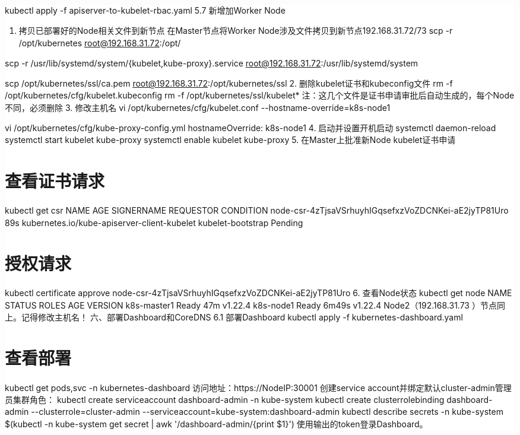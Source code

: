 kubectl apply -f apiserver-to-kubelet-rbac.yaml
5.7 新增加Worker Node
1. 拷贝已部署好的Node相关文件到新节点
在Master节点将Worker Node涉及文件拷贝到新节点192.168.31.72/73
scp -r /opt/kubernetes root@192.168.31.72:/opt/

scp -r /usr/lib/systemd/system/{kubelet,kube-proxy}.service root@192.168.31.72:/usr/lib/systemd/system

scp /opt/kubernetes/ssl/ca.pem root@192.168.31.72:/opt/kubernetes/ssl
2. 删除kubelet证书和kubeconfig文件
rm -f /opt/kubernetes/cfg/kubelet.kubeconfig 
rm -f /opt/kubernetes/ssl/kubelet*
注：这几个文件是证书申请审批后自动生成的，每个Node不同，必须删除
3. 修改主机名
vi /opt/kubernetes/cfg/kubelet.conf
--hostname-override=k8s-node1

vi /opt/kubernetes/cfg/kube-proxy-config.yml
hostnameOverride: k8s-node1
4. 启动并设置开机启动
systemctl daemon-reload
systemctl start kubelet kube-proxy
systemctl enable kubelet kube-proxy
5. 在Master上批准新Node kubelet证书申请
# 查看证书请求
kubectl get csr
NAME           AGE   SIGNERNAME                    REQUESTOR           CONDITION
node-csr-4zTjsaVSrhuyhIGqsefxzVoZDCNKei-aE2jyTP81Uro   89s   kubernetes.io/kube-apiserver-client-kubelet   kubelet-bootstrap   Pending

# 授权请求
kubectl certificate approve node-csr-4zTjsaVSrhuyhIGqsefxzVoZDCNKei-aE2jyTP81Uro
6. 查看Node状态
kubectl get node
NAME       STATUS   ROLES    AGE     VERSION
k8s-master1   Ready    <none>   47m     v1.22.4
k8s-node1    Ready    <none>   6m49s   v1.22.4
Node2（192.168.31.73 ）节点同上。记得修改主机名！
六、部署Dashboard和CoreDNS
6.1 部署Dashboard
kubectl apply -f kubernetes-dashboard.yaml
# 查看部署
kubectl get pods,svc -n kubernetes-dashboard
访问地址：https://NodeIP:30001
创建service account并绑定默认cluster-admin管理员集群角色：
kubectl create serviceaccount dashboard-admin -n kube-system
kubectl create clusterrolebinding dashboard-admin --clusterrole=cluster-admin --serviceaccount=kube-system:dashboard-admin
kubectl describe secrets -n kube-system $(kubectl -n kube-system get secret | awk '/dashboard-admin/{print $1}')
使用输出的token登录Dashboard。
 